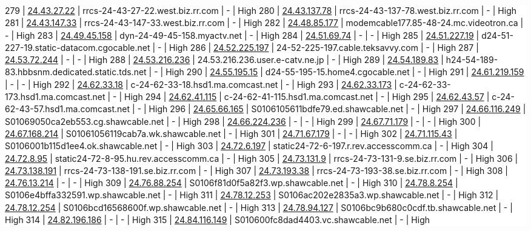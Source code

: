 279 | [24.43.27.22](https://vuldb.com/?ip.24.43.27.22) | rrcs-24-43-27-22.west.biz.rr.com | - | High
280 | [24.43.137.78](https://vuldb.com/?ip.24.43.137.78) | rrcs-24-43-137-78.west.biz.rr.com | - | High
281 | [24.43.147.33](https://vuldb.com/?ip.24.43.147.33) | rrcs-24-43-147-33.west.biz.rr.com | - | High
282 | [24.48.85.177](https://vuldb.com/?ip.24.48.85.177) | modemcable177.85-48-24.mc.videotron.ca | - | High
283 | [24.49.45.158](https://vuldb.com/?ip.24.49.45.158) | dyn-24-49-45-158.myactv.net | - | High
284 | [24.51.69.74](https://vuldb.com/?ip.24.51.69.74) | - | - | High
285 | [24.51.227.19](https://vuldb.com/?ip.24.51.227.19) | d24-51-227-19.static-datacom.cgocable.net | - | High
286 | [24.52.225.197](https://vuldb.com/?ip.24.52.225.197) | 24-52-225-197.cable.teksavvy.com | - | High
287 | [24.53.72.244](https://vuldb.com/?ip.24.53.72.244) | - | - | High
288 | [24.53.216.236](https://vuldb.com/?ip.24.53.216.236) | 24.53.216.236.user.e-catv.ne.jp | - | High
289 | [24.54.189.83](https://vuldb.com/?ip.24.54.189.83) | h24-54-189-83.hbbsnm.dedicated.static.tds.net | - | High
290 | [24.55.195.15](https://vuldb.com/?ip.24.55.195.15) | d24-55-195-15.home4.cgocable.net | - | High
291 | [24.61.219.159](https://vuldb.com/?ip.24.61.219.159) | - | - | High
292 | [24.62.33.18](https://vuldb.com/?ip.24.62.33.18) | c-24-62-33-18.hsd1.ma.comcast.net | - | High
293 | [24.62.33.173](https://vuldb.com/?ip.24.62.33.173) | c-24-62-33-173.hsd1.ma.comcast.net | - | High
294 | [24.62.41.115](https://vuldb.com/?ip.24.62.41.115) | c-24-62-41-115.hsd1.ma.comcast.net | - | High
295 | [24.62.43.57](https://vuldb.com/?ip.24.62.43.57) | c-24-62-43-57.hsd1.ma.comcast.net | - | High
296 | [24.65.66.165](https://vuldb.com/?ip.24.65.66.165) | S0106105611bdfe79.ed.shawcable.net | - | High
297 | [24.66.116.249](https://vuldb.com/?ip.24.66.116.249) | S01069050ca2eb553.cg.shawcable.net | - | High
298 | [24.66.224.236](https://vuldb.com/?ip.24.66.224.236) | - | - | High
299 | [24.67.71.179](https://vuldb.com/?ip.24.67.71.179) | - | - | High
300 | [24.67.168.214](https://vuldb.com/?ip.24.67.168.214) | S01061056119cab7a.wk.shawcable.net | - | High
301 | [24.71.67.179](https://vuldb.com/?ip.24.71.67.179) | - | - | High
302 | [24.71.115.43](https://vuldb.com/?ip.24.71.115.43) | S0106001b115d1ee4.ok.shawcable.net | - | High
303 | [24.72.6.197](https://vuldb.com/?ip.24.72.6.197) | static24-72-6-197.r.rev.accesscomm.ca | - | High
304 | [24.72.8.95](https://vuldb.com/?ip.24.72.8.95) | static24-72-8-95.hu.rev.accesscomm.ca | - | High
305 | [24.73.131.9](https://vuldb.com/?ip.24.73.131.9) | rrcs-24-73-131-9.se.biz.rr.com | - | High
306 | [24.73.138.191](https://vuldb.com/?ip.24.73.138.191) | rrcs-24-73-138-191.se.biz.rr.com | - | High
307 | [24.73.193.38](https://vuldb.com/?ip.24.73.193.38) | rrcs-24-73-193-38.se.biz.rr.com | - | High
308 | [24.76.13.214](https://vuldb.com/?ip.24.76.13.214) | - | - | High
309 | [24.76.88.254](https://vuldb.com/?ip.24.76.88.254) | S0106f81d0f5a82f3.wp.shawcable.net | - | High
310 | [24.78.8.254](https://vuldb.com/?ip.24.78.8.254) | S0106e4bffa332591.wp.shawcable.net | - | High
311 | [24.78.12.253](https://vuldb.com/?ip.24.78.12.253) | S0106ac202e2835a3.wp.shawcable.net | - | High
312 | [24.78.12.254](https://vuldb.com/?ip.24.78.12.254) | S0106bcd16568600f.wp.shawcable.net | - | High
313 | [24.78.94.127](https://vuldb.com/?ip.24.78.94.127) | S0106bc9b680c0cdf.tb.shawcable.net | - | High
314 | [24.82.196.186](https://vuldb.com/?ip.24.82.196.186) | - | - | High
315 | [24.84.116.149](https://vuldb.com/?ip.24.84.116.149) | S010600fc8dad4403.vc.shawcable.net | - | High